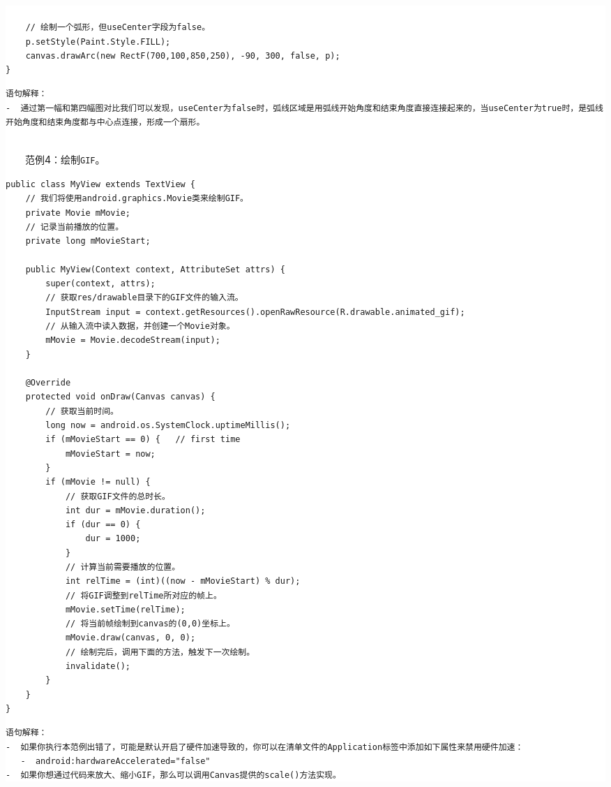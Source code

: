 ``` android

    // 绘制一个弧形，但useCenter字段为false。
    p.setStyle(Paint.Style.FILL);
    canvas.drawArc(new RectF(700,100,850,250), -90, 300, false, p);
}
```
    语句解释：
    -  通过第一幅和第四幅图对比我们可以发现，useCenter为false时，弧线区域是用弧线开始角度和结束角度直接连接起来的，当useCenter为true时，是弧线开始角度和结束角度都与中心点连接，形成一个扇形。

<br>　　范例4：绘制`GIF`。
``` android
public class MyView extends TextView {
    // 我们将使用android.graphics.Movie类来绘制GIF。
    private Movie mMovie;
    // 记录当前播放的位置。
    private long mMovieStart;

    public MyView(Context context, AttributeSet attrs) {
        super(context, attrs);
        // 获取res/drawable目录下的GIF文件的输入流。
        InputStream input = context.getResources().openRawResource(R.drawable.animated_gif);
        // 从输入流中读入数据，并创建一个Movie对象。
        mMovie = Movie.decodeStream(input);
    }

    @Override
    protected void onDraw(Canvas canvas) {
        // 获取当前时间。
        long now = android.os.SystemClock.uptimeMillis();
        if (mMovieStart == 0) {   // first time
            mMovieStart = now;
        }
        if (mMovie != null) {
            // 获取GIF文件的总时长。
            int dur = mMovie.duration();
            if (dur == 0) {
                dur = 1000;
            }
            // 计算当前需要播放的位置。
            int relTime = (int)((now - mMovieStart) % dur);
            // 将GIF调整到relTime所对应的帧上。
            mMovie.setTime(relTime);
            // 将当前帧绘制到canvas的(0,0)坐标上。
            mMovie.draw(canvas, 0, 0);
            // 绘制完后，调用下面的方法，触发下一次绘制。
            invalidate();
        }
    }
}
```
    语句解释：
    -  如果你执行本范例出错了，可能是默认开启了硬件加速导致的，你可以在清单文件的Application标签中添加如下属性来禁用硬件加速：
       -  android:hardwareAccelerated="false"
    -  如果你想通过代码来放大、缩小GIF，那么可以调用Canvas提供的scale()方法实现。
